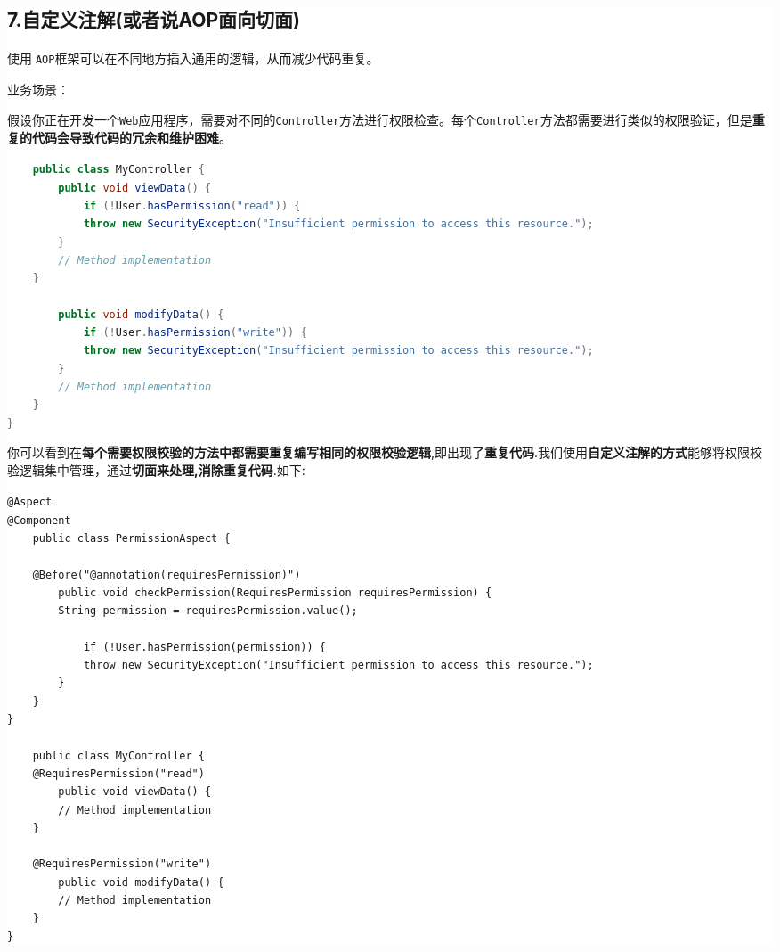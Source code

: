 7.自定义注解(或者说AOP面向切面)
-------------------

使用 `AOP`框架可以在不同地方插入通用的逻辑，从而减少代码重复。

业务场景：

假设你正在开发一个`Web`应用程序，需要对不同的`Controller`方法进行权限检查。每个`Controller`方法都需要进行类似的权限验证，但是**重复的代码会导致代码的冗余和维护困难**。

```csharp
    public class MyController {
        public void viewData() {
            if (!User.hasPermission("read")) {
            throw new SecurityException("Insufficient permission to access this resource.");
        }
        // Method implementation
    }
    
        public void modifyData() {
            if (!User.hasPermission("write")) {
            throw new SecurityException("Insufficient permission to access this resource.");
        }
        // Method implementation
    }
}
```

你可以看到在**每个需要权限校验的方法中都需要重复编写相同的权限校验逻辑**,即出现了**重复代码**.我们使用**自定义注解的方式**能够将权限校验逻辑集中管理，通过**切面来处理,消除重复代码**.如下:

```less
@Aspect
@Component
    public class PermissionAspect {
    
    @Before("@annotation(requiresPermission)")
        public void checkPermission(RequiresPermission requiresPermission) {
        String permission = requiresPermission.value();
        
            if (!User.hasPermission(permission)) {
            throw new SecurityException("Insufficient permission to access this resource.");
        }
    }
}

    public class MyController {
    @RequiresPermission("read")
        public void viewData() {
        // Method implementation
    }
    
    @RequiresPermission("write")
        public void modifyData() {
        // Method implementation
    }
}
```
